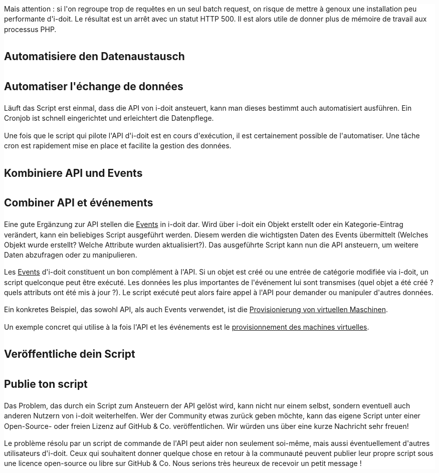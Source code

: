 Mais attention : si l'on regroupe trop de requêtes en un seul batch request, on risque de mettre à genoux une installation peu performante d'i-doit. Le résultat est un arrêt avec un statut HTTP 500. Il est alors utile de donner plus de mémoire de travail aux processus PHP.

## Automatisiere den Datenaustausch

## Automatiser l'échange de données

Läuft das Script erst einmal, dass die API von i-doit ansteuert, kann man dieses bestimmt auch automatisiert ausführen. Ein Cronjob ist schnell eingerichtet und erleichtert die Datenpflege.

Une fois que le script qui pilote l'API d'i-doit est en cours d'exécution, il est certainement possible de l'automatiser. Une tâche cron est rapidement mise en place et facilite la gestion des données.

## Kombiniere API und Events

## Combiner API et événements

Eine gute Ergänzung zur API stellen die [Events](../events.md) in i-doit dar. Wird über i-doit ein Objekt erstellt oder ein Kategorie-Eintrag verändert, kann ein beliebiges Script ausgeführt werden. Diesem werden die wichtigsten Daten des Events übermittelt (Welches Objekt wurde erstellt? Welche Attribute wurden aktualisiert?). Das ausgeführte Script kann nun die API ansteuern, um weitere Daten abzufragen oder zu manipulieren.

Les [Events](../events.md) d'i-doit constituent un bon complément à l'API. Si un objet est créé ou une entrée de catégorie modifiée via i-doit, un script quelconque peut être exécuté. Les données les plus importantes de l'événement lui sont transmises (quel objet a été créé ? quels attributs ont été mis à jour ?). Le script exécuté peut alors faire appel à l'API pour demander ou manipuler d'autres données.

Ein konkretes Beispiel, das sowohl API, als auch Events verwendet, ist die [Provisionierung von virtuellen Maschinen](../../anwendungsfaelle/vm-provisionieren.md).

Un exemple concret qui utilise à la fois l'API et les événements est le [provisionnement des machines virtuelles](../../applicationfaelle/vm-provisioning.md).

## Veröffentliche dein Script

## Publie ton script

Das Problem, das durch ein Script zum Ansteuern der API gelöst wird, kann nicht nur einem selbst, sondern eventuell auch anderen Nutzern von i-doit weiterhelfen. Wer der Community etwas zurück geben möchte, kann das eigene Script unter einer Open-Source- oder freien Lizenz auf GitHub & Co. veröffentlichen. Wir würden uns über eine kurze Nachricht sehr freuen!

Le problème résolu par un script de commande de l'API peut aider non seulement soi-même, mais aussi éventuellement d'autres utilisateurs d'i-doit. Ceux qui souhaitent donner quelque chose en retour à la communauté peuvent publier leur propre script sous une licence open-source ou libre sur GitHub & Co. Nous serions très heureux de recevoir un petit message !

